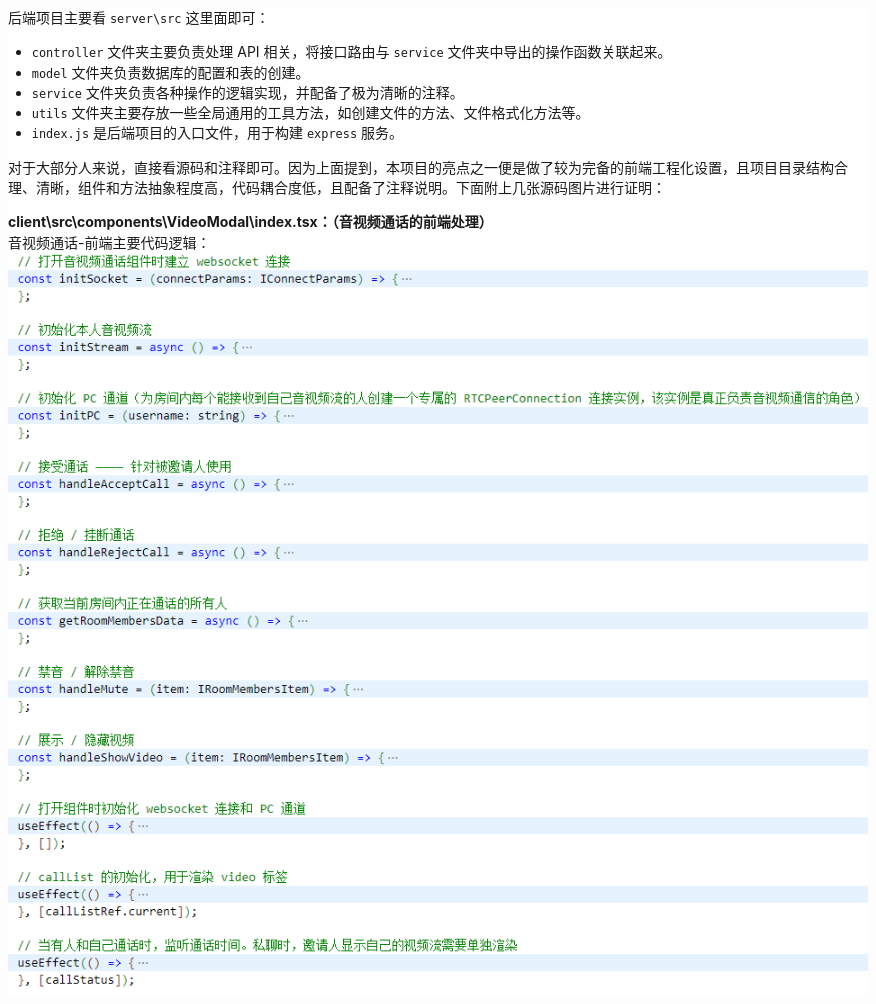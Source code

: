 后端项目主要看 `server\src` 这里面即可：

- `controller` 文件夹主要负责处理 API 相关，将接口路由与 `service` 文件夹中导出的操作函数关联起来。
- `model` 文件夹负责数据库的配置和表的创建。
- `service` 文件夹负责各种操作的逻辑实现，并配备了极为清晰的注释。
- `utils` 文件夹主要存放一些全局通用的工具方法，如创建文件的方法、文件格式化方法等。
- `index.js` 是后端项目的入口文件，用于构建 `express` 服务。

对于大部分人来说，直接看源码和注释即可。因为上面提到，本项目的亮点之一便是做了较为完备的前端工程化设置，且项目目录结构合理、清晰，组件和方法抽象程度高，代码耦合度低，且配备了注释说明。下面附上几张源码图片进行证明：

**client\src\components\VideoModal\index.tsx：（音视频通话的前端处理）**<br/>音视频通话-前端主要代码逻辑：<br/>![音视频通话-前端1.png](./md_images/音视频通话-前端1.png)